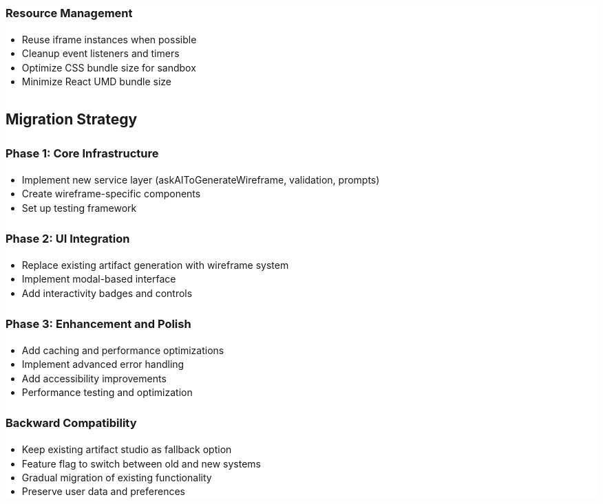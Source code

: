 ### Resource Management
- Reuse iframe instances when possible
- Cleanup event listeners and timers
- Optimize CSS bundle size for sandbox
- Minimize React UMD bundle size

## Migration Strategy

### Phase 1: Core Infrastructure
- Implement new service layer (askAIToGenerateWireframe, validation, prompts)
- Create wireframe-specific components
- Set up testing framework

### Phase 2: UI Integration
- Replace existing artifact generation with wireframe system
- Implement modal-based interface
- Add interactivity badges and controls

### Phase 3: Enhancement and Polish
- Add caching and performance optimizations
- Implement advanced error handling
- Add accessibility improvements
- Performance testing and optimization

### Backward Compatibility
- Keep existing artifact studio as fallback option
- Feature flag to switch between old and new systems
- Gradual migration of existing functionality
- Preserve user data and preferences